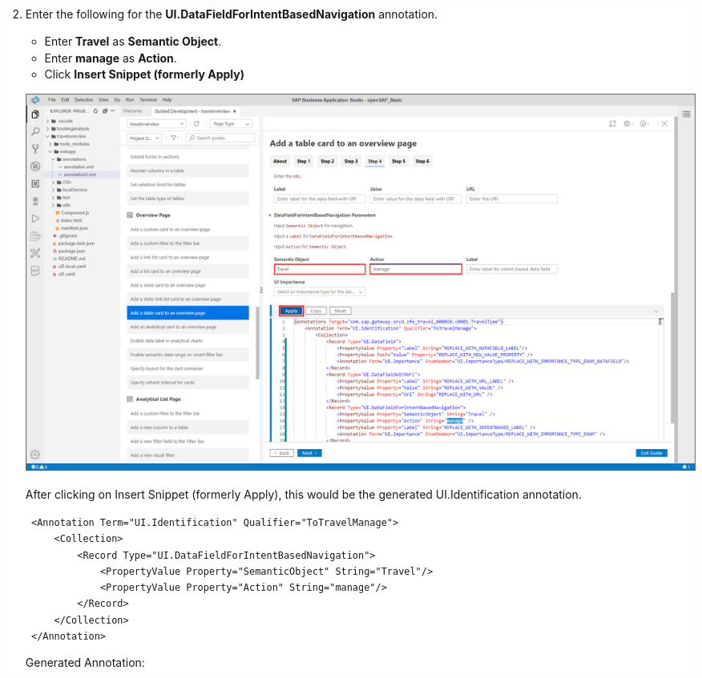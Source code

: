 
2. Enter the following for the **UI.DataFieldForIntentBasedNavigation** annotation.
    * Enter **Travel** as **Semantic Object**.
    * Enter **manage** as **Action**.
    * Click **Insert Snippet (formerly Apply)**

    ![](fiori/unit3/img_085.png)

   After clicking on Insert Snippet (formerly Apply), this would be the generated UI.Identification annotation.

   ```
    <Annotation Term="UI.Identification" Qualifier="ToTravelManage">
        <Collection>
            <Record Type="UI.DataFieldForIntentBasedNavigation">
                <PropertyValue Property="SemanticObject" String="Travel"/>
                <PropertyValue Property="Action" String="manage"/>
            </Record>
        </Collection>
    </Annotation>
   ```

   Generated Annotation:
